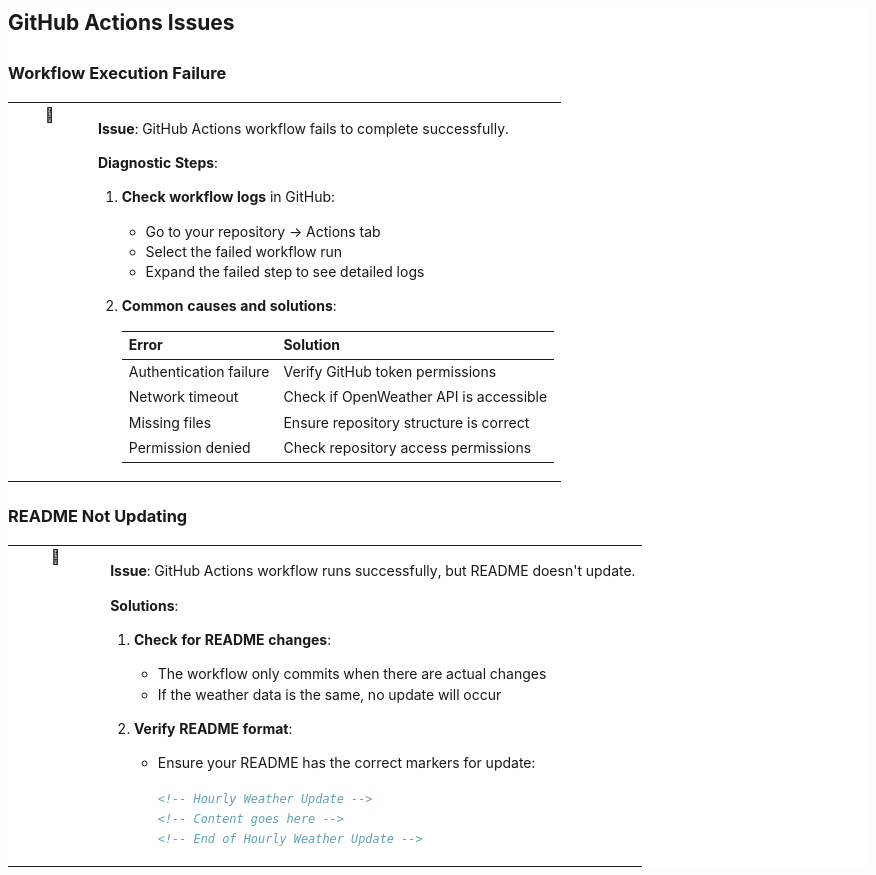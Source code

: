 ## GitHub Actions Issues

### Workflow Execution Failure

<table>
<tr>
<td width="15%" align="center">🔄</td>
<td>

**Issue**: GitHub Actions workflow fails to complete successfully.

**Diagnostic Steps**:

1. **Check workflow logs** in GitHub:

   - Go to your repository → Actions tab
   - Select the failed workflow run
   - Expand the failed step to see detailed logs

2. **Common causes and solutions**:

   | Error                  | Solution                               |
   | ---------------------- | -------------------------------------- |
   | Authentication failure | Verify GitHub token permissions        |
   | Network timeout        | Check if OpenWeather API is accessible |
   | Missing files          | Ensure repository structure is correct |
   | Permission denied      | Check repository access permissions    |

</td>
</tr>
</table>

### README Not Updating

<table>
<tr>
<td width="15%" align="center">📄</td>
<td>

**Issue**: GitHub Actions workflow runs successfully, but README doesn't update.

**Solutions**:

1. **Check for README changes**:

   - The workflow only commits when there are actual changes
   - If the weather data is the same, no update will occur

2. **Verify README format**:

   - Ensure your README has the correct markers for update:
     ```html
     <!-- Hourly Weather Update -->
     <!-- Content goes here -->
     <!-- End of Hourly Weather Update -->
     ```
